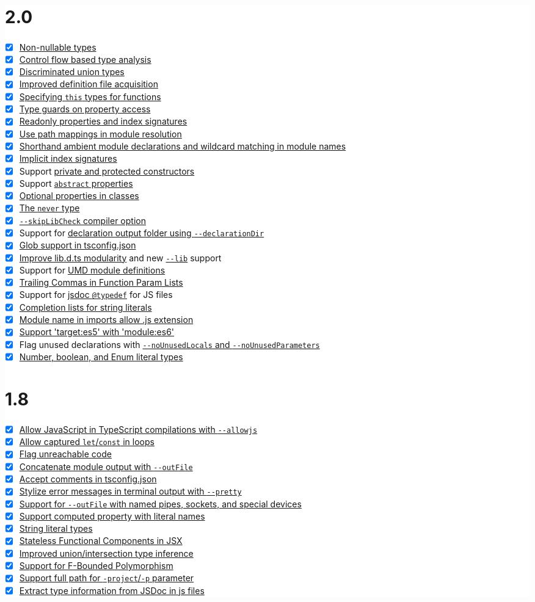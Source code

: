 # 2.0

* [X] [Non-nullable types](https://github.com/Microsoft/TypeScript/pull/7140)
* [X] [Control flow based type analysis](https://github.com/Microsoft/TypeScript/pull/8010)
* [X] [Discriminated union types](https://github.com/Microsoft/TypeScript/pull/9163)
* [X] [Improved definition file acquisition](https://github.com/Microsoft/TypeScript/issues/9184)
* [X] [Specifying `this` types for functions](https://github.com/Microsoft/TypeScript/issues/3694)
* [X] [Type guards on property access](https://github.com/Microsoft/TypeScript/issues/186)
* [X] [Readonly properties and index signatures](https://github.com/Microsoft/TypeScript/pull/6532)
* [X] [Use path mappings in module resolution](https://github.com/Microsoft/TypeScript/issues/5039)
* [X] [Shorthand ambient module declarations and wildcard matching in module names](https://github.com/Microsoft/TypeScript/issues/6615)
* [X] [Implicit index signatures](https://github.com/Microsoft/TypeScript/pull/7029)
* [X] Support [private and protected constructors](https://github.com/Microsoft/TypeScript/pull/6885)
* [X] Support [`abstract` properties](https://github.com/Microsoft/TypeScript/issues/4669)
* [X] [Optional properties in classes](https://github.com/Microsoft/TypeScript/pull/8625)
* [X] [The `never` type](https://github.com/Microsoft/TypeScript/pull/8652)
* [X] [`--skipLibCheck` compiler option](https://github.com/Microsoft/TypeScript/pull/8735)
* [X] Support for [declaration output folder using `--declarationDir`](https://github.com/Microsoft/TypeScript/issues/6723)
* [X] [Glob support in tsconfig.json](https://github.com/Microsoft/TypeScript/issues/1927)
* [X] [Improve lib.d.ts modularity](https://github.com/Microsoft/TypeScript/issues/494) and new [`--lib`](https://github.com/Microsoft/TypeScript/issues/6974) support
* [X] Support for [UMD module definitions](https://github.com/Microsoft/TypeScript/issues/7125)
* [X] [Trailing Commas in Function Param Lists](https://github.com/Microsoft/TypeScript/issues/7279)
* [X] Support for [jsdoc `@typedef`](https://github.com/Microsoft/TypeScript/pull/8103) for JS files
* [X] [Completion lists for string literals](https://github.com/Microsoft/TypeScript/issues/606)
* [X] [Module name in imports allow .js extension](https://github.com/Microsoft/TypeScript/issues/4595)
* [X] [Support 'target:es5' with 'module:es6' ](https://github.com/Microsoft/TypeScript/issues/6319)
* [X] Flag unused declarations with [`--noUnusedLocals` and `--noUnusedParameters`](https://github.com/Microsoft/TypeScript/pull/9200)
* [X] [Number, boolean, and Enum literal types](https://github.com/Microsoft/TypeScript/pull/9407)

# 1.8

* [X] [Allow JavaScript in TypeScript compilations with `--allowjs`](https://github.com/Microsoft/TypeScript/issues/4792)
* [X] [Allow captured `let`/`const` in loops](https://github.com/Microsoft/TypeScript/issues/3915)
* [X] [Flag unreachable code](https://github.com/Microsoft/TypeScript/pull/4788)
* [X] [Concatenate module output with `--outFile`](https://github.com/Microsoft/TypeScript/pull/5090)
* [X] [Accept comments in tsconfig.json](https://github.com/Microsoft/TypeScript/issues/4987)
* [X] [Stylize error messages in terminal output with `--pretty`](https://github.com/Microsoft/TypeScript/pull/5140)
* [X] [Support for `--outFile` with named pipes, sockets, and special devices](https://github.com/Microsoft/TypeScript/issues/4841)
* [X] [Support computed property with literal names](https://github.com/Microsoft/TypeScript/issues/4653)
* [X] [String literal types](https://github.com/Microsoft/TypeScript/pull/5185)
* [X] [Stateless Functional Components in JSX](https://github.com/Microsoft/TypeScript/issues/5478)
* [X] [Improved union/intersection type inference](https://github.com/Microsoft/TypeScript/pull/5738)
* [X] [Support for F-Bounded Polymorphism](https://github.com/Microsoft/TypeScript/pull/5949)
* [X] [Support full path for `-project`/`-p` parameter](https://github.com/Microsoft/TypeScript/issues/2869)
* [X] [Extract type information from JSDoc in js files](https://github.com/Microsoft/TypeScript/issues/4790)